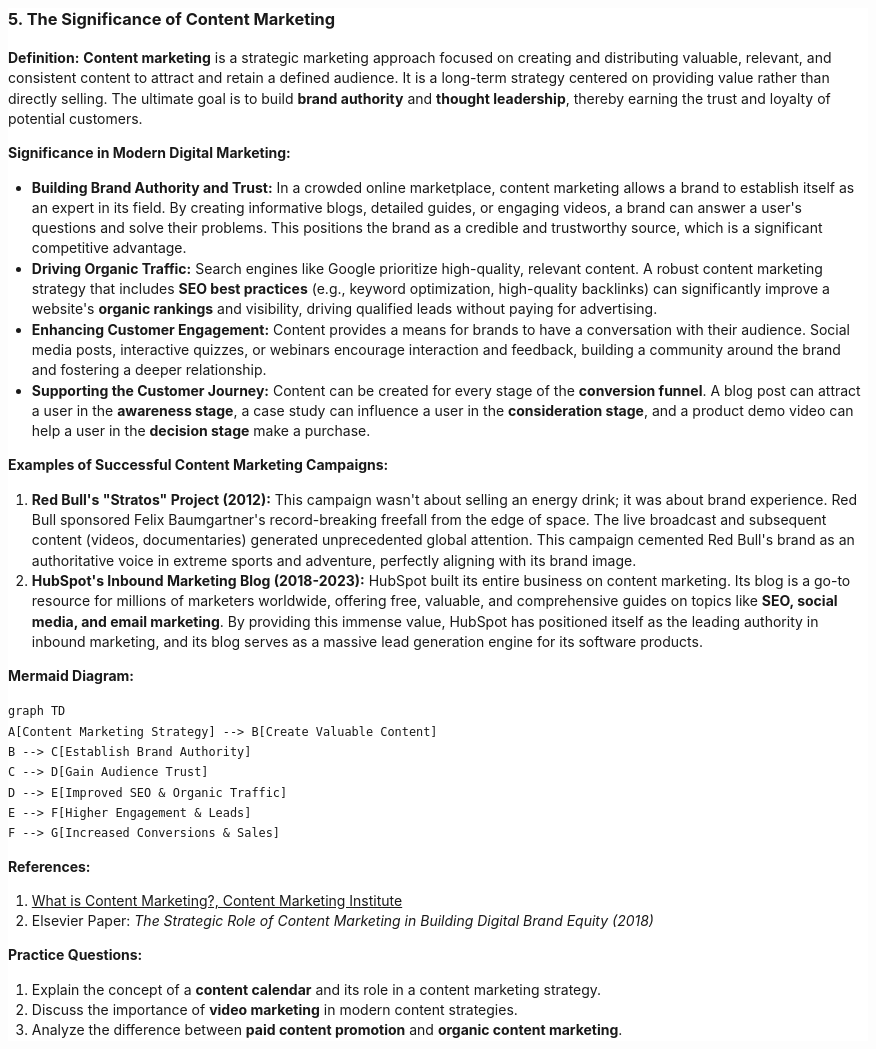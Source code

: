 ### 5\. The Significance of Content Marketing

**Definition:**
**Content marketing** is a strategic marketing approach focused on creating and distributing valuable, relevant, and consistent content to attract and retain a defined audience. It is a long-term strategy centered on providing value rather than directly selling. The ultimate goal is to build **brand authority** and **thought leadership**, thereby earning the trust and loyalty of potential customers.

**Significance in Modern Digital Marketing:**

  * **Building Brand Authority and Trust:** In a crowded online marketplace, content marketing allows a brand to establish itself as an expert in its field. By creating informative blogs, detailed guides, or engaging videos, a brand can answer a user's questions and solve their problems. This positions the brand as a credible and trustworthy source, which is a significant competitive advantage.
  * **Driving Organic Traffic:** Search engines like Google prioritize high-quality, relevant content. A robust content marketing strategy that includes **SEO best practices** (e.g., keyword optimization, high-quality backlinks) can significantly improve a website's **organic rankings** and visibility, driving qualified leads without paying for advertising.
  * **Enhancing Customer Engagement:** Content provides a means for brands to have a conversation with their audience. Social media posts, interactive quizzes, or webinars encourage interaction and feedback, building a community around the brand and fostering a deeper relationship.
  * **Supporting the Customer Journey:** Content can be created for every stage of the **conversion funnel**. A blog post can attract a user in the **awareness stage**, a case study can influence a user in the **consideration stage**, and a product demo video can help a user in the **decision stage** make a purchase.

**Examples of Successful Content Marketing Campaigns:**

1.  **Red Bull's "Stratos" Project (2012):** This campaign wasn't about selling an energy drink; it was about brand experience. Red Bull sponsored Felix Baumgartner's record-breaking freefall from the edge of space. The live broadcast and subsequent content (videos, documentaries) generated unprecedented global attention. This campaign cemented Red Bull's brand as an authoritative voice in extreme sports and adventure, perfectly aligning with its brand image.
2.  **HubSpot's Inbound Marketing Blog (2018-2023):** HubSpot built its entire business on content marketing. Its blog is a go-to resource for millions of marketers worldwide, offering free, valuable, and comprehensive guides on topics like **SEO, social media, and email marketing**. By providing this immense value, HubSpot has positioned itself as the leading authority in inbound marketing, and its blog serves as a massive lead generation engine for its software products.

**Mermaid Diagram:**

```mermaid
graph TD
A[Content Marketing Strategy] --> B[Create Valuable Content]
B --> C[Establish Brand Authority]
C --> D[Gain Audience Trust]
D --> E[Improved SEO & Organic Traffic]
E --> F[Higher Engagement & Leads]
F --> G[Increased Conversions & Sales]
```

**References:**

1.  [What is Content Marketing?, Content Marketing Institute](https://contentmarketinginstitute.com/what-is-content-marketing/)
2.  Elsevier Paper: *The Strategic Role of Content Marketing in Building Digital Brand Equity (2018)*

**Practice Questions:**

1.  Explain the concept of a **content calendar** and its role in a content marketing strategy.
2.  Discuss the importance of **video marketing** in modern content strategies.
3.  Analyze the difference between **paid content promotion** and **organic content marketing**.

